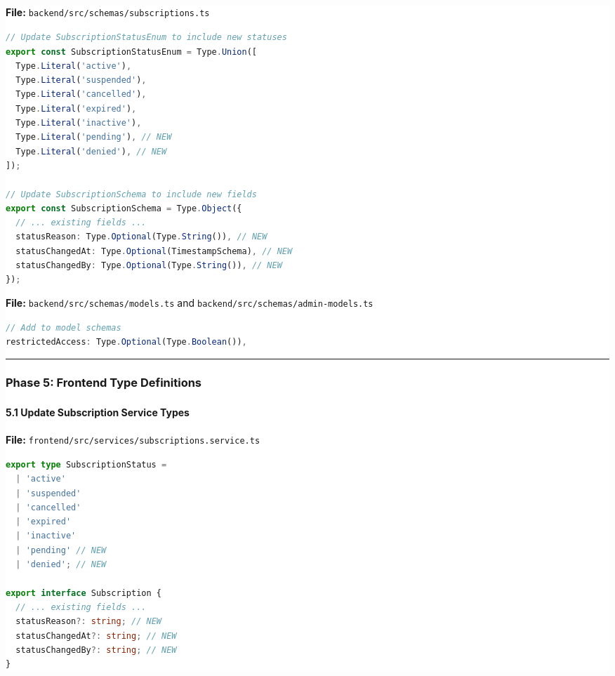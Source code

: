 **File:** `backend/src/schemas/subscriptions.ts`

```typescript
// Update SubscriptionStatusEnum to include new statuses
export const SubscriptionStatusEnum = Type.Union([
  Type.Literal('active'),
  Type.Literal('suspended'),
  Type.Literal('cancelled'),
  Type.Literal('expired'),
  Type.Literal('inactive'),
  Type.Literal('pending'), // NEW
  Type.Literal('denied'), // NEW
]);

// Update SubscriptionSchema to include new fields
export const SubscriptionSchema = Type.Object({
  // ... existing fields ...
  statusReason: Type.Optional(Type.String()), // NEW
  statusChangedAt: Type.Optional(TimestampSchema), // NEW
  statusChangedBy: Type.Optional(Type.String()), // NEW
});
```

**File:** `backend/src/schemas/models.ts` and `backend/src/schemas/admin-models.ts`

```typescript
// Add to model schemas
restrictedAccess: Type.Optional(Type.Boolean()),
```

---

### Phase 5: Frontend Type Definitions

#### 5.1 Update Subscription Service Types

**File:** `frontend/src/services/subscriptions.service.ts`

```typescript
export type SubscriptionStatus =
  | 'active'
  | 'suspended'
  | 'cancelled'
  | 'expired'
  | 'inactive'
  | 'pending' // NEW
  | 'denied'; // NEW

export interface Subscription {
  // ... existing fields ...
  statusReason?: string; // NEW
  statusChangedAt?: string; // NEW
  statusChangedBy?: string; // NEW
}
```
